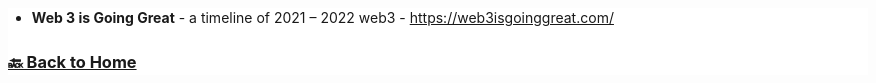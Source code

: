 * **Web 3 is Going Great** - a timeline of 2021 – 2022 web3 - https://web3isgoinggreat.com/

### [🔙 Back to Home](README.md)
